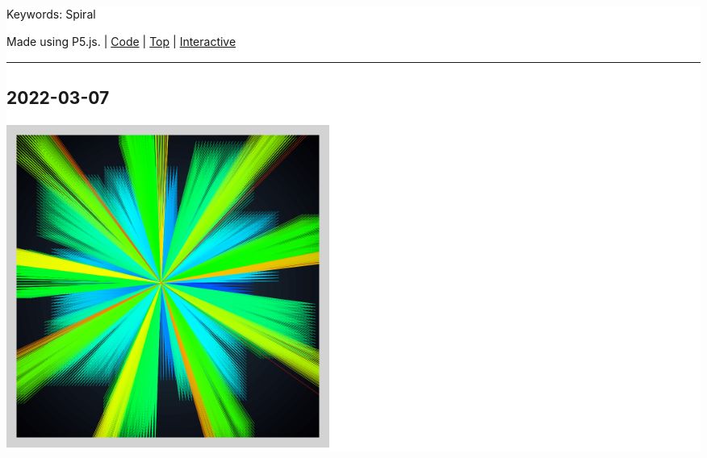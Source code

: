 Keywords: Spiral 
 

Made using P5.js. | [Code](2022/2022-03-08/) | [Top](#daily-sketches) | [Interactive](https://ram-n.github.io/generative_art/daily_sketches/2022/2022-03-08)

-----


## 2022-03-07
<img src="2022/2022-03-07/images/keep_2022-03-10-10-11-21.png" width="400">
